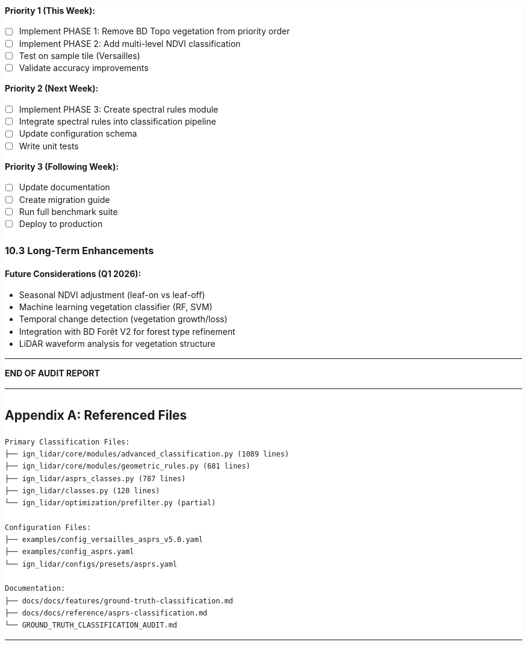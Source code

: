 **Priority 1 (This Week):**

- [ ] Implement PHASE 1: Remove BD Topo vegetation from priority order
- [ ] Implement PHASE 2: Add multi-level NDVI classification
- [ ] Test on sample tile (Versailles)
- [ ] Validate accuracy improvements

**Priority 2 (Next Week):**

- [ ] Implement PHASE 3: Create spectral rules module
- [ ] Integrate spectral rules into classification pipeline
- [ ] Update configuration schema
- [ ] Write unit tests

**Priority 3 (Following Week):**

- [ ] Update documentation
- [ ] Create migration guide
- [ ] Run full benchmark suite
- [ ] Deploy to production

### 10.3 Long-Term Enhancements

**Future Considerations (Q1 2026):**

- Seasonal NDVI adjustment (leaf-on vs leaf-off)
- Machine learning vegetation classifier (RF, SVM)
- Temporal change detection (vegetation growth/loss)
- Integration with BD Forêt V2 for forest type refinement
- LiDAR waveform analysis for vegetation structure

---

**END OF AUDIT REPORT**

---

## Appendix A: Referenced Files

```
Primary Classification Files:
├── ign_lidar/core/modules/advanced_classification.py (1089 lines)
├── ign_lidar/core/modules/geometric_rules.py (681 lines)
├── ign_lidar/asprs_classes.py (787 lines)
├── ign_lidar/classes.py (120 lines)
└── ign_lidar/optimization/prefilter.py (partial)

Configuration Files:
├── examples/config_versailles_asprs_v5.0.yaml
├── examples/config_asprs.yaml
└── ign_lidar/configs/presets/asprs.yaml

Documentation:
├── docs/docs/features/ground-truth-classification.md
├── docs/docs/reference/asprs-classification.md
└── GROUND_TRUTH_CLASSIFICATION_AUDIT.md
```

---